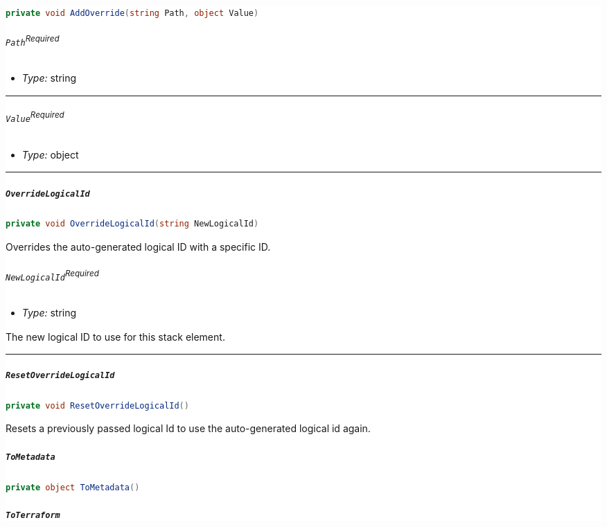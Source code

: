 ```csharp
private void AddOverride(string Path, object Value)
```

###### `Path`<sup>Required</sup> <a name="Path" id="@cdktf/provider-okta.captcha.Captcha.addOverride.parameter.path"></a>

- *Type:* string

---

###### `Value`<sup>Required</sup> <a name="Value" id="@cdktf/provider-okta.captcha.Captcha.addOverride.parameter.value"></a>

- *Type:* object

---

##### `OverrideLogicalId` <a name="OverrideLogicalId" id="@cdktf/provider-okta.captcha.Captcha.overrideLogicalId"></a>

```csharp
private void OverrideLogicalId(string NewLogicalId)
```

Overrides the auto-generated logical ID with a specific ID.

###### `NewLogicalId`<sup>Required</sup> <a name="NewLogicalId" id="@cdktf/provider-okta.captcha.Captcha.overrideLogicalId.parameter.newLogicalId"></a>

- *Type:* string

The new logical ID to use for this stack element.

---

##### `ResetOverrideLogicalId` <a name="ResetOverrideLogicalId" id="@cdktf/provider-okta.captcha.Captcha.resetOverrideLogicalId"></a>

```csharp
private void ResetOverrideLogicalId()
```

Resets a previously passed logical Id to use the auto-generated logical id again.

##### `ToMetadata` <a name="ToMetadata" id="@cdktf/provider-okta.captcha.Captcha.toMetadata"></a>

```csharp
private object ToMetadata()
```

##### `ToTerraform` <a name="ToTerraform" id="@cdktf/provider-okta.captcha.Captcha.toTerraform"></a>
